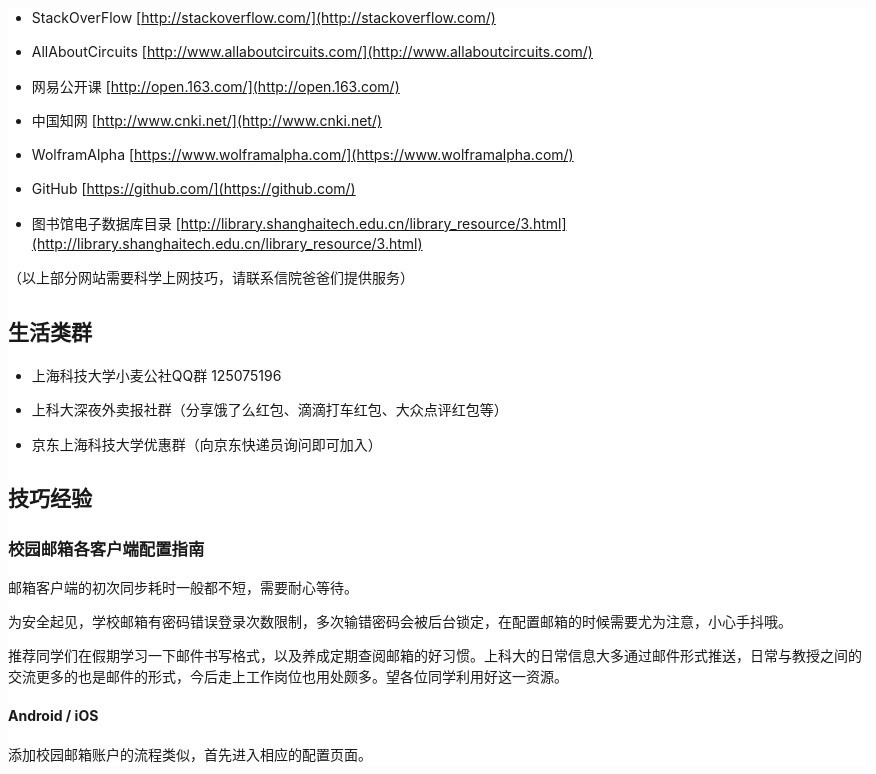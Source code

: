 * StackOverFlow [http://stackoverflow.com/](http://stackoverflow.com/)

* AllAboutCircuits [http://www.allaboutcircuits.com/](http://www.allaboutcircuits.com/)

* 网易公开课 [http://open.163.com/](http://open.163.com/)

* 中国知网 [http://www.cnki.net/](http://www.cnki.net/)

* WolframAlpha [https://www.wolframalpha.com/](https://www.wolframalpha.com/)

* GitHub [https://github.com/](https://github.com/)

* 图书馆电子数据库目录 [http://library.shanghaitech.edu.cn/library_resource/3.html](http://library.shanghaitech.edu.cn/library_resource/3.html)

（以上部分网站需要科学上网技巧，请联系信院爸爸们提供服务）


## 生活类群

* 上海科技大学小麦公社QQ群 125075196

* 上科大深夜外卖报社群（分享饿了么红包、滴滴打车红包、大众点评红包等）

* 京东上海科技大学优惠群（向京东快递员询问即可加入）

## 技巧经验

### 校园邮箱各客户端配置指南

邮箱客户端的初次同步耗时一般都不短，需要耐心等待。

为安全起见，学校邮箱有密码错误登录次数限制，多次输错密码会被后台锁定，在配置邮箱的时候需要尤为注意，小心手抖哦。

推荐同学们在假期学习一下邮件书写格式，以及养成定期查阅邮箱的好习惯。上科大的日常信息大多通过邮件形式推送，日常与教授之间的交流更多的也是邮件的形式，今后走上工作岗位也用处颇多。望各位同学利用好这一资源。

#### Android / iOS

添加校园邮箱账户的流程类似，首先进入相应的配置页面。
